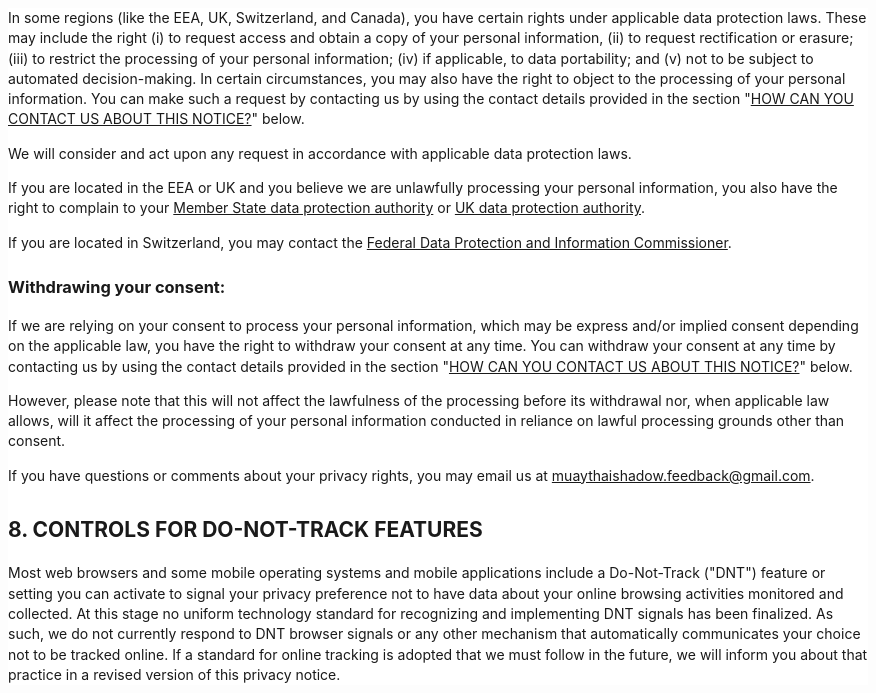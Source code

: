   

In some regions (like the EEA, UK, Switzerland, and Canada), you have certain rights under applicable data protection laws. These may include the right (i) to request access and obtain a copy of your personal information, (ii) to request rectification or erasure; (iii) to restrict the processing of your personal information; (iv) if applicable, to data portability; and (v) not to be subject to automated decision-making. In certain circumstances, you may also have the right to object to the processing of your personal information. You can make such a request by contacting us by using the contact details provided in the section "[HOW CAN YOU CONTACT US ABOUT THIS NOTICE?](#11-how-can-you-contact-us-about-this-notice)" below.

  

We will consider and act upon any request in accordance with applicable data protection laws.

If you are located in the EEA or UK and you believe we are unlawfully processing your personal information, you also have the right to complain to your [Member State data protection authority](https://ec.europa.eu/justice/data-protection/bodies/authorities/index_en.htm) or [UK data protection authority](https://ico.org.uk/make-a-complaint/data-protection-complaints/data-protection-complaints/).

  

If you are located in Switzerland, you may contact the [Federal Data Protection and Information Commissioner](https://www.edoeb.admin.ch/edoeb/en/home.html).

  

### <a name="withdrawconsent">Withdrawing your consent: 

If we are relying on your consent to process your personal information, which may be express and/or implied consent depending on the applicable law, you have the right to withdraw your consent at any time. You can withdraw your consent at any time by contacting us by using the contact details provided in the section "[HOW CAN YOU CONTACT US ABOUT THIS NOTICE?](#11-how-can-you-contact-us-about-this-notice)" below.

  

However, please note that this will not affect the lawfulness of the processing before its withdrawal nor, when applicable law allows, will it affect the processing of your personal information conducted in reliance on lawful processing grounds other than consent.

  

If you have questions or comments about your privacy rights, you may email us at muaythaishadow.feedback@gmail.com.

  

## 8\. CONTROLS FOR DO-NOT-TRACK FEATURES

  

Most web browsers and some mobile operating systems and mobile applications include a Do-Not-Track ("DNT") feature or setting you can activate to signal your privacy preference not to have data about your online browsing activities monitored and collected. At this stage no uniform technology standard for recognizing and implementing DNT signals has been finalized. As such, we do not currently respond to DNT browser signals or any other mechanism that automatically communicates your choice not to be tracked online. If a standard for online tracking is adopted that we must follow in the future, we will inform you about that practice in a revised version of this privacy notice.

  